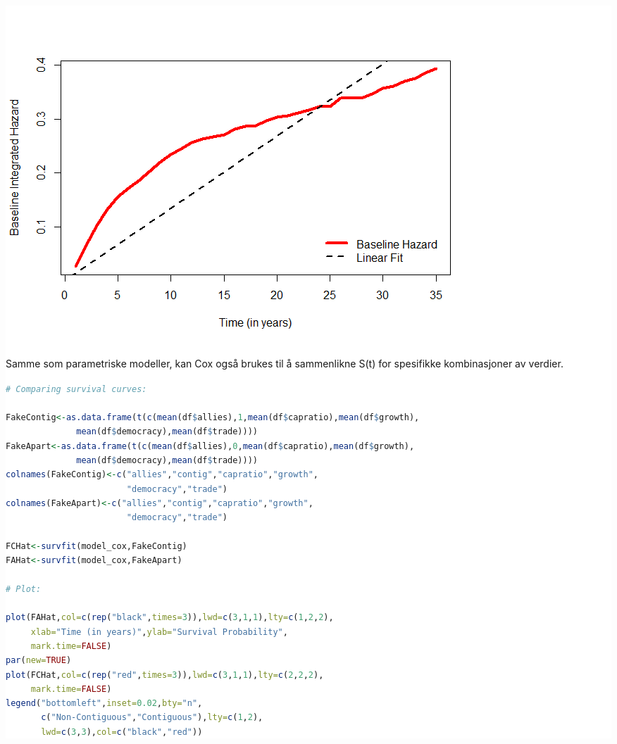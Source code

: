 ![](oppsummerende_notater_survival_files/figure-markdown_github/unnamed-chunk-19-1.png)

Samme som parametriske modeller, kan Cox også brukes til å sammenlikne S(t) for spesifikke kombinasjoner av verdier.

``` r
# Comparing survival curves:

FakeContig<-as.data.frame(t(c(mean(df$allies),1,mean(df$capratio),mean(df$growth),
              mean(df$democracy),mean(df$trade))))
FakeApart<-as.data.frame(t(c(mean(df$allies),0,mean(df$capratio),mean(df$growth),
              mean(df$democracy),mean(df$trade))))
colnames(FakeContig)<-c("allies","contig","capratio","growth",
                        "democracy","trade")
colnames(FakeApart)<-c("allies","contig","capratio","growth",
                        "democracy","trade")

FCHat<-survfit(model_cox,FakeContig)
FAHat<-survfit(model_cox,FakeApart)

# Plot:

plot(FAHat,col=c(rep("black",times=3)),lwd=c(3,1,1),lty=c(1,2,2),
     xlab="Time (in years)",ylab="Survival Probability",
     mark.time=FALSE)
par(new=TRUE)
plot(FCHat,col=c(rep("red",times=3)),lwd=c(3,1,1),lty=c(2,2,2),
     mark.time=FALSE)
legend("bottomleft",inset=0.02,bty="n",
       c("Non-Contiguous","Contiguous"),lty=c(1,2),
       lwd=c(3,3),col=c("black","red"))
```
